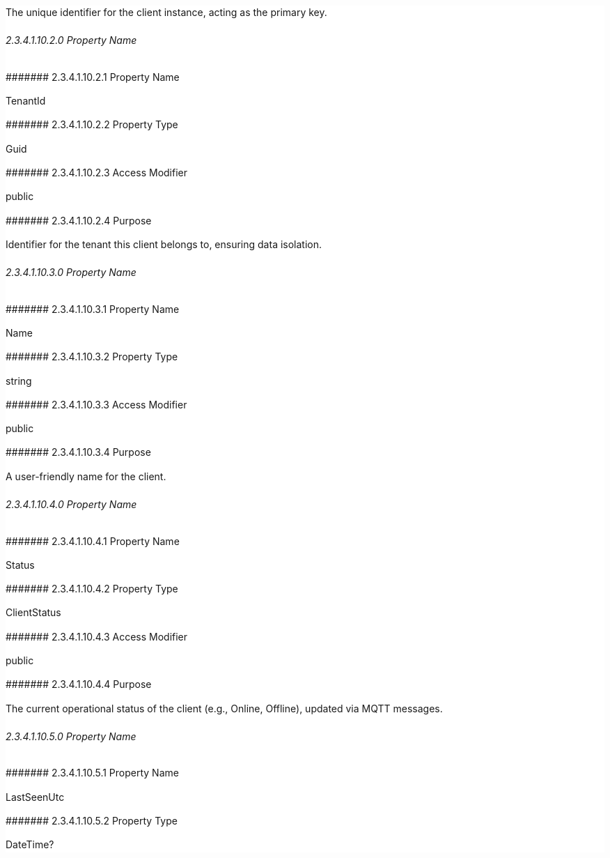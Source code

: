 The unique identifier for the client instance, acting as the primary key.

###### 2.3.4.1.10.2.0 Property Name

####### 2.3.4.1.10.2.1 Property Name

TenantId

####### 2.3.4.1.10.2.2 Property Type

Guid

####### 2.3.4.1.10.2.3 Access Modifier

public

####### 2.3.4.1.10.2.4 Purpose

Identifier for the tenant this client belongs to, ensuring data isolation.

###### 2.3.4.1.10.3.0 Property Name

####### 2.3.4.1.10.3.1 Property Name

Name

####### 2.3.4.1.10.3.2 Property Type

string

####### 2.3.4.1.10.3.3 Access Modifier

public

####### 2.3.4.1.10.3.4 Purpose

A user-friendly name for the client.

###### 2.3.4.1.10.4.0 Property Name

####### 2.3.4.1.10.4.1 Property Name

Status

####### 2.3.4.1.10.4.2 Property Type

ClientStatus

####### 2.3.4.1.10.4.3 Access Modifier

public

####### 2.3.4.1.10.4.4 Purpose

The current operational status of the client (e.g., Online, Offline), updated via MQTT messages.

###### 2.3.4.1.10.5.0 Property Name

####### 2.3.4.1.10.5.1 Property Name

LastSeenUtc

####### 2.3.4.1.10.5.2 Property Type

DateTime?
